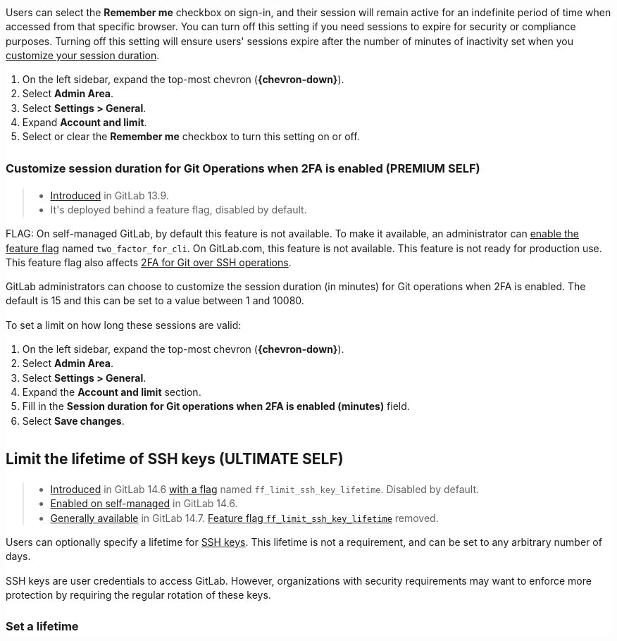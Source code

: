 Users can select the **Remember me** checkbox on sign-in, and their session will remain active for an indefinite period of time when accessed from that specific browser. You can turn off this setting if you need sessions to expire for security or compliance purposes. Turning off this setting will ensure users' sessions expire after the number of minutes of inactivity set when you [customize your session duration](#customize-the-default-session-duration).

1. On the left sidebar, expand the top-most chevron (**{chevron-down}**).
1. Select **Admin Area**.
1. Select **Settings > General**.
1. Expand **Account and limit**.
1. Select or clear the **Remember me** checkbox to turn this setting on or off.

### Customize session duration for Git Operations when 2FA is enabled **(PREMIUM SELF)**

> - [Introduced](https://gitlab.com/gitlab-org/gitlab/-/issues/296669) in GitLab 13.9.
> - It's deployed behind a feature flag, disabled by default.

FLAG:
On self-managed GitLab, by default this feature is not available. To make it available, an administrator can [enable the feature flag](../../administration/feature_flags.md) named `two_factor_for_cli`. On GitLab.com, this feature is not available. This feature is not ready for production use. This feature flag also affects [2FA for Git over SSH operations](../../security/two_factor_authentication.md#2fa-for-git-over-ssh-operations).

GitLab administrators can choose to customize the session duration (in minutes) for Git operations when 2FA is enabled. The default is 15 and this can be set to a value between 1 and 10080.

To set a limit on how long these sessions are valid:

1. On the left sidebar, expand the top-most chevron (**{chevron-down}**).
1. Select **Admin Area**.
1. Select **Settings > General**.
1. Expand the **Account and limit** section.
1. Fill in the **Session duration for Git operations when 2FA is enabled (minutes)** field.
1. Select **Save changes**.

## Limit the lifetime of SSH keys **(ULTIMATE SELF)**

> - [Introduced](https://gitlab.com/gitlab-org/gitlab/-/issues/1007) in GitLab 14.6 [with a flag](../../administration/feature_flags.md) named `ff_limit_ssh_key_lifetime`. Disabled by default.
> - [Enabled on self-managed](https://gitlab.com/gitlab-org/gitlab/-/issues/346753) in GitLab 14.6.
> - [Generally available](https://gitlab.com/gitlab-org/gitlab/-/issues/1007) in GitLab 14.7. [Feature flag `ff_limit_ssh_key_lifetime`](https://gitlab.com/gitlab-org/gitlab/-/issues/347408) removed.

Users can optionally specify a lifetime for
[SSH keys](../../user/ssh.md).
This lifetime is not a requirement, and can be set to any arbitrary number of days.

SSH keys are user credentials to access GitLab.
However, organizations with security requirements may want to enforce more protection by
requiring the regular rotation of these keys.

### Set a lifetime
